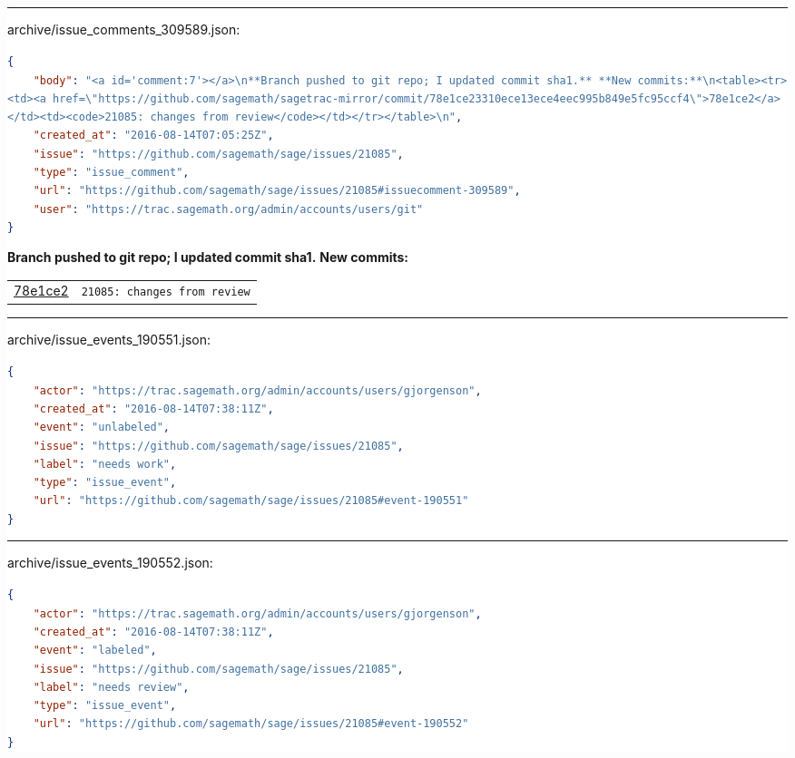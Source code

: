 

---

archive/issue_comments_309589.json:
```json
{
    "body": "<a id='comment:7'></a>\n**Branch pushed to git repo; I updated commit sha1.** **New commits:**\n<table><tr><td><a href=\"https://github.com/sagemath/sagetrac-mirror/commit/78e1ce23310ece13ece4eec995b849e5fc95ccf4\">78e1ce2</a></td><td><code>21085: changes from review</code></td></tr></table>\n",
    "created_at": "2016-08-14T07:05:25Z",
    "issue": "https://github.com/sagemath/sage/issues/21085",
    "type": "issue_comment",
    "url": "https://github.com/sagemath/sage/issues/21085#issuecomment-309589",
    "user": "https://trac.sagemath.org/admin/accounts/users/git"
}
```

<a id='comment:7'></a>
**Branch pushed to git repo; I updated commit sha1.** **New commits:**
<table><tr><td><a href="https://github.com/sagemath/sagetrac-mirror/commit/78e1ce23310ece13ece4eec995b849e5fc95ccf4">78e1ce2</a></td><td><code>21085: changes from review</code></td></tr></table>




---

archive/issue_events_190551.json:
```json
{
    "actor": "https://trac.sagemath.org/admin/accounts/users/gjorgenson",
    "created_at": "2016-08-14T07:38:11Z",
    "event": "unlabeled",
    "issue": "https://github.com/sagemath/sage/issues/21085",
    "label": "needs work",
    "type": "issue_event",
    "url": "https://github.com/sagemath/sage/issues/21085#event-190551"
}
```



---

archive/issue_events_190552.json:
```json
{
    "actor": "https://trac.sagemath.org/admin/accounts/users/gjorgenson",
    "created_at": "2016-08-14T07:38:11Z",
    "event": "labeled",
    "issue": "https://github.com/sagemath/sage/issues/21085",
    "label": "needs review",
    "type": "issue_event",
    "url": "https://github.com/sagemath/sage/issues/21085#event-190552"
}
```
